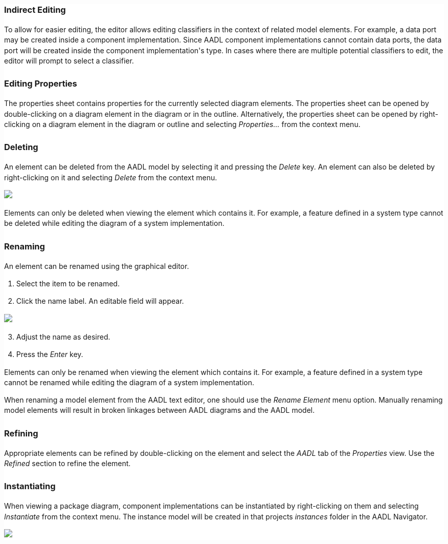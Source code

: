 
### Indirect Editing
To allow for easier editing, the editor allows editing classifiers in the context of related model elements. For example, a data port may be created inside a component implementation. Since AADL component implementations cannot contain data ports, the data port will be created inside the component implementation's type. In cases where there are multiple potential classifiers to edit, the editor will prompt to select a classifier.

### Editing Properties
The properties sheet contains properties for the currently selected diagram elements. The properties sheet can be opened by double-clicking on a diagram element in the diagram or in the outline. Alternatively, the properties sheet can be opened by right-clicking on a diagram element in the diagram or outline and selecting *Properties...* from the context menu.

### Deleting
An element can be deleted from the AADL model by selecting it and pressing the *Delete* key. An element can also be deleted by right-clicking on it and selecting *Delete* from the context menu.

![](../images/Delete.png)

Elements can only be deleted when viewing the element which contains it. For example, a feature defined in a system type cannot be deleted while editing the diagram of a system implementation.

### Renaming
An element can be renamed using the graphical editor.

1. Select the item to be renamed.

2. Click the name label.  An editable field will appear.

![](../images/renaming.png)

3. Adjust the name as desired.

4. Press the *Enter* key.

Elements can only be renamed when viewing the element which contains it. For example, a feature defined in a system type cannot be renamed while editing the diagram of a system implementation.

When renaming a model element from the AADL text editor, one should use the *Rename Element* menu option. Manually renaming model elements will result in broken linkages between AADL diagrams and the AADL model.

### Refining
Appropriate elements can be refined by double-clicking on the element and select the *AADL* tab of the *Properties* view.  Use the *Refined* section to refine the element.

### Instantiating
When viewing a package diagram, component implementations can be instantiated by right-clicking on them and selecting *Instantiate* from the context menu. The instance model will be created in that projects *instances* folder in the AADL Navigator.

![](../images/Instantiate.png)
